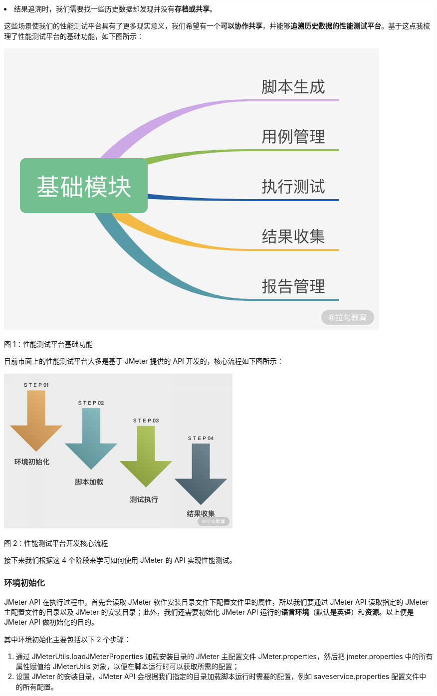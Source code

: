 <li>结果追溯时，我们需要找一些历史数据却发现并没有<strong>存档或共享</strong>。</li>
</ul>
<p>这些场景使我们的性能测试平台具有了更多现实意义，我们希望有一个<strong>可以协作共享</strong>，并能够<strong>追溯历史数据的性能测试平台</strong>。基于这点我梳理了性能测试平台的基础功能，如下图所示：</p>
<p><img alt="Drawing 0.png" src="assets/Ciqc1GAFPJ-ASd02AAB5h9Xz8Ok173.png"/></p>
<p>图 1：性能测试平台基础功能</p>
<p>目前市面上的性能测试平台大多是基于 JMeter 提供的 API 开发的，核心流程如下图所示：</p>
<p><img alt="Drawing 1.png" src="assets/CgqCHmAFPKaACL8lAACO4B5j9fY519.png"/></p>
<p>图 2：性能测试平台开发核心流程</p>
<p>接下来我们根据这 4 个阶段来学习如何使用 JMeter 的 API 实现性能测试。</p>
<h3 id="环境初始化">环境初始化</h3>
<p>JMeter API 在执行过程中，首先会读取 JMeter 软件安装目录文件下配置文件里的属性，所以我们要通过 JMeter API 读取指定的 JMeter 主配置文件的目录以及 JMeter 的安装目录；此外，我们还需要初始化 JMeter API 运行的<strong>语言环境</strong>（默认是英语）和<strong>资源</strong>。以上便是 JMeter API 做初始化的目的。</p>
<p>其中环境初始化主要包括以下 2 个步骤：</p>
<ol>
<li>通过 JMeterUtils.loadJMeterProperties 加载安装目录的 JMeter 主配置文件 JMeter.properties，然后把 jmeter.properties 中的所有属性赋值给 JMeterUtils 对象，以便在脚本运行时可以获取所需的配置；</li>
<li>设置 JMeter 的安装目录，JMeter API 会根据我们指定的目录加载脚本运行时需要的配置，例如 saveservice.properties 配置文件中的所有配置。</li>